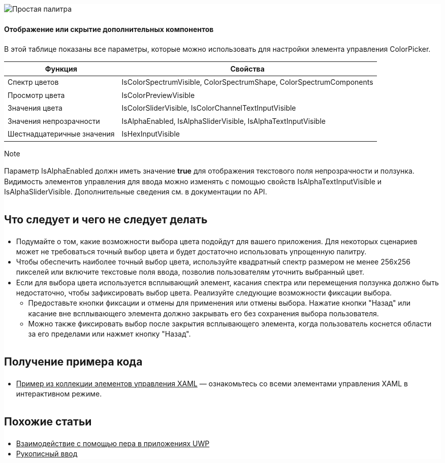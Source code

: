 ![Простая палитра](images/color-picker-casual.png)

#### <a name="show-or-hide-additional-features"></a>Отображение или скрытие дополнительных компонентов

В этой таблице показаны все параметры, которые можно использовать для настройки элемента управления ColorPicker.

Функция | Свойства
--------|-----------
Спектр цветов | IsColorSpectrumVisible, ColorSpectrumShape, ColorSpectrumComponents
Просмотр цвета | IsColorPreviewVisible
Значения цвета| IsColorSliderVisible, IsColorChannelTextInputVisible
Значения непрозрачности | IsAlphaEnabled, IsAlphaSliderVisible, IsAlphaTextInputVisible
Шестнадцатеричные значения | IsHexInputVisible

> [!NOTE]
> Параметр IsAlphaEnabled должн иметь значение **true** для отображения текстового поля непрозрачности и ползунка. Видимость элементов управления для ввода можно изменять с помощью свойств IsAlphaTextInputVisible и IsAlphaSliderVisible. Дополнительные сведения см. в документации по API.

## <a name="dos-and-donts"></a>Что следует и чего не следует делать

- Подумайте о том, какие возможности выбора цвета подойдут для вашего приложения. Для некоторых сценариев может не требоваться точный выбор цвета и будет достаточно использовать упрощенную палитру.
- Чтобы обеспечить наиболее точный выбор цвета, используйте квадратный спектр размером не менее 256x256 пикселей или включите текстовые поля ввода, позволив пользователям уточнить выбранный цвет.
- Если для выбора цвета используется всплывающий элемент, касания спектра или перемещения ползунка должно быть недостаточно, чтобы зафиксировать выбор цвета. Реализуйте следующие возможности фиксации выбора.
  - Предоставьте кнопки фиксации и отмены для применения или отмены выбора. Нажатие кнопки "Назад" или касание вне всплывающего элемента должно закрывать его без сохранения выбора пользователя.
  - Можно также фиксировать выбор после закрытия всплывающего элемента, когда пользователь коснется области за его пределами или нажмет кнопку "Назад".

## <a name="get-the-sample-code"></a>Получение примера кода

- [Пример из коллекции элементов управления XAML](https://github.com/Microsoft/Xaml-Controls-Gallery) — ознакомьтесь со всеми элементами управления XAML в интерактивном режиме.

## <a name="related-articles"></a>Похожие статьи

- [Взаимодействие с помощью пера в приложениях UWP](../input/pen-and-stylus-interactions.md)
- [Рукописный ввод](inking-controls.md)

